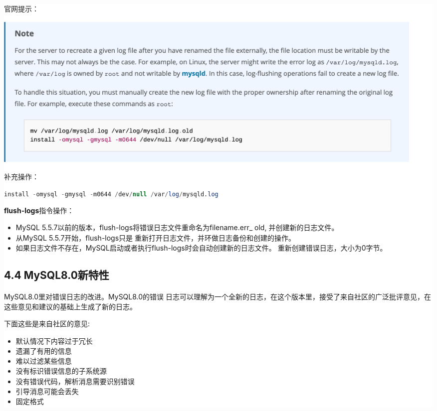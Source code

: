 

官网提示：



![image-20220210161435926.png](./img/sUrsxdJ-OdTJ6n-c/1646191238307-e42dbc97-38d7-4da2-a75e-91fb18a22dc2-534408.png)



补充操作：



```sql
install -omysql -gmysql -m0644 /dev/null /var/log/mysqld.log
```



**flush-logs**指令操作：



+ MySQL 5.5.7以前的版本，flush-logs将错误日志文件重命名为filename.err_ old, 并创建新的日志文件。
+ 从MySQL 5.5.7开始，flush-logs只是 重新打开日志文件，并环做日志备份和创建的操作。
+ 如果日志文件不存在，MySQL启动或者执行flush-logs时会自动创建新的日志文件。 重新创建错误日志，大小为0字节。



## 4.4 MySQL8.0新特性


MySQL8.0里对错误日志的改进。MySQL8.0的错误 日志可以理解为一个全新的日志，在这个版本里，接受了来自社区的广泛批评意见，在这些意见和建议的基础上生成了新的日志。



下面这些是来自社区的意见:



+ 默认情况下内容过于冗长
+ 遗漏了有用的信息
+ 难以过滤某些信息
+ 没有标识错误信息的子系统源
+ 没有错误代码，解析消息需要识别错误
+ 引导消息可能会丢失
+ 固定格式
